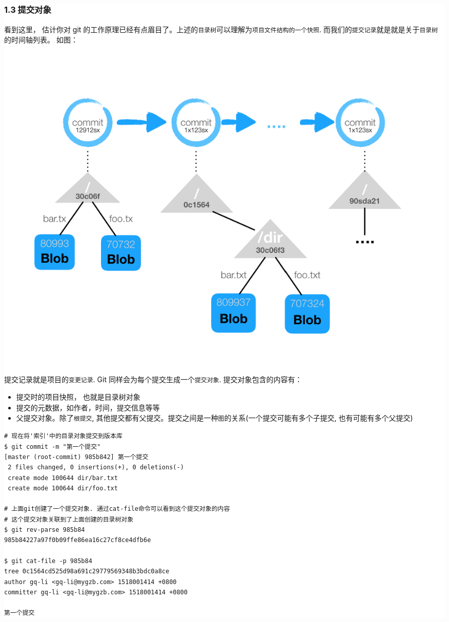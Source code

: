 ### 1.3 提交对象

看到这里， 估计你对 git 的工作原理已经有点眉目了。上述的`目录树`可以理解为`项目文件结构的一个快照`. 而我们的`提交记录`就是就是关于`目录树`的时间轴列表。 如图：
![提交时间轴列表](images/commits.png)

提交记录就是项目的`变更记录`. Git 同样会为每个提交生成一个`提交对象`. 提交对象包含的内容有：

* 提交时的项目快照， 也就是目录树对象
* 提交的元数据，如作者，时间，提交信息等等
* 父提交对象。除了`根提交`, 其他提交都有父提交。提交之间是一种`图`的关系(一个提交可能有多个子提交, 也有可能有多个父提交)

```shell
# 现在将'索引'中的目录对象提交到版本库
$ git commit -m "第一个提交"
[master (root-commit) 985b842] 第一个提交
 2 files changed, 0 insertions(+), 0 deletions(-)
 create mode 100644 dir/bar.txt
 create mode 100644 dir/foo.txt

# 上面git创建了一个提交对象. 通过cat-file命令可以看到这个提交对象的内容
# 这个提交对象关联到了上面创建的目录树对象
$ git rev-parse 985b84
985b84227a97f0b09ffe86ea16c27cf8ce4dfb6e

$ git cat-file -p 985b84
tree 0c1564cd525d98a691c29779569348b3bdc0a8ce
author gq-li <gq-li@mygzb.com> 1518001414 +0800
committer gq-li <gq-li@mygzb.com> 1518001414 +0800

第一个提交
```
